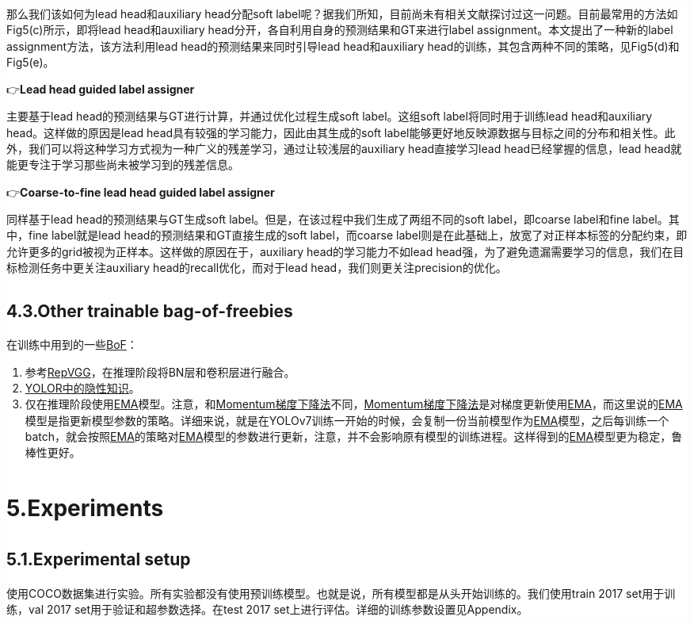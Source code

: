 那么我们该如何为lead head和auxiliary head分配soft label呢？据我们所知，目前尚未有相关文献探讨过这一问题。目前最常用的方法如Fig5(c)所示，即将lead head和auxiliary head分开，各自利用自身的预测结果和GT来进行label assignment。本文提出了一种新的label assignment方法，该方法利用lead head的预测结果来同时引导lead head和auxiliary head的训练，其包含两种不同的策略，见Fig5(d)和Fig5(e)。

👉**Lead head guided label assigner**

主要基于lead head的预测结果与GT进行计算，并通过优化过程生成soft label。这组soft label将同时用于训练lead head和auxiliary head。这样做的原因是lead head具有较强的学习能力，因此由其生成的soft label能够更好地反映源数据与目标之间的分布和相关性。此外，我们可以将这种学习方式视为一种广义的残差学习，通过让较浅层的auxiliary head直接学习lead head已经掌握的信息，lead head就能更专注于学习那些尚未被学习到的残差信息。

👉**Coarse-to-fine lead head guided label assigner**

同样基于lead head的预测结果与GT生成soft label。但是，在该过程中我们生成了两组不同的soft label，即coarse label和fine label。其中，fine label就是lead head的预测结果和GT直接生成的soft label，而coarse label则是在此基础上，放宽了对正样本标签的分配约束，即允许更多的grid被视为正样本。这样做的原因在于，auxiliary head的学习能力不如lead head强，为了避免遗漏需要学习的信息，我们在目标检测任务中更关注auxiliary head的recall优化，而对于lead head，我们则更关注precision的优化。

## 4.3.Other trainable bag-of-freebies

在训练中用到的一些[BoF](https://shichaoxin.com/2024/01/04/%E8%AE%BA%E6%96%87%E9%98%85%E8%AF%BB-YOLOv4-Optimal-Speed-and-Accuracy-of-Object-Detection/#22bag-of-freebies)：

1. 参考[RepVGG](https://shichaoxin.com/2025/10/09/%E8%AE%BA%E6%96%87%E9%98%85%E8%AF%BB-RepVGG-Making-VGG-style-ConvNets-Great-Again/)，在推理阶段将BN层和卷积层进行融合。
2. [YOLOR中的隐性知识](https://shichaoxin.com/2025/07/18/%E8%AE%BA%E6%96%87%E9%98%85%E8%AF%BB-You-Only-Learn-One-Representation-Unified-Network-for-Multiple-Tasks/)。
3. 仅在推理阶段使用[EMA](https://shichaoxin.com/2020/02/25/%E6%B7%B1%E5%BA%A6%E5%AD%A6%E4%B9%A0%E5%9F%BA%E7%A1%80-%E7%AC%AC%E5%8D%81%E5%85%AD%E8%AF%BE-%E6%8C%87%E6%95%B0%E5%8A%A0%E6%9D%83%E5%B9%B3%E5%9D%87/)模型。注意，和[Momentum梯度下降法](https://shichaoxin.com/2020/03/05/%E6%B7%B1%E5%BA%A6%E5%AD%A6%E4%B9%A0%E5%9F%BA%E7%A1%80-%E7%AC%AC%E5%8D%81%E4%B8%83%E8%AF%BE-Momentum%E6%A2%AF%E5%BA%A6%E4%B8%8B%E9%99%8D%E6%B3%95/)不同，[Momentum梯度下降法](https://shichaoxin.com/2020/03/05/%E6%B7%B1%E5%BA%A6%E5%AD%A6%E4%B9%A0%E5%9F%BA%E7%A1%80-%E7%AC%AC%E5%8D%81%E4%B8%83%E8%AF%BE-Momentum%E6%A2%AF%E5%BA%A6%E4%B8%8B%E9%99%8D%E6%B3%95/)是对梯度更新使用[EMA](https://shichaoxin.com/2020/02/25/%E6%B7%B1%E5%BA%A6%E5%AD%A6%E4%B9%A0%E5%9F%BA%E7%A1%80-%E7%AC%AC%E5%8D%81%E5%85%AD%E8%AF%BE-%E6%8C%87%E6%95%B0%E5%8A%A0%E6%9D%83%E5%B9%B3%E5%9D%87/)，而这里说的[EMA](https://shichaoxin.com/2020/02/25/%E6%B7%B1%E5%BA%A6%E5%AD%A6%E4%B9%A0%E5%9F%BA%E7%A1%80-%E7%AC%AC%E5%8D%81%E5%85%AD%E8%AF%BE-%E6%8C%87%E6%95%B0%E5%8A%A0%E6%9D%83%E5%B9%B3%E5%9D%87/)模型是指更新模型参数的策略。详细来说，就是在YOLOv7训练一开始的时候，会复制一份当前模型作为[EMA](https://shichaoxin.com/2020/02/25/%E6%B7%B1%E5%BA%A6%E5%AD%A6%E4%B9%A0%E5%9F%BA%E7%A1%80-%E7%AC%AC%E5%8D%81%E5%85%AD%E8%AF%BE-%E6%8C%87%E6%95%B0%E5%8A%A0%E6%9D%83%E5%B9%B3%E5%9D%87/)模型，之后每训练一个batch，就会按照[EMA](https://shichaoxin.com/2020/02/25/%E6%B7%B1%E5%BA%A6%E5%AD%A6%E4%B9%A0%E5%9F%BA%E7%A1%80-%E7%AC%AC%E5%8D%81%E5%85%AD%E8%AF%BE-%E6%8C%87%E6%95%B0%E5%8A%A0%E6%9D%83%E5%B9%B3%E5%9D%87/)的策略对[EMA](https://shichaoxin.com/2020/02/25/%E6%B7%B1%E5%BA%A6%E5%AD%A6%E4%B9%A0%E5%9F%BA%E7%A1%80-%E7%AC%AC%E5%8D%81%E5%85%AD%E8%AF%BE-%E6%8C%87%E6%95%B0%E5%8A%A0%E6%9D%83%E5%B9%B3%E5%9D%87/)模型的参数进行更新，注意，并不会影响原有模型的训练进程。这样得到的[EMA](https://shichaoxin.com/2020/02/25/%E6%B7%B1%E5%BA%A6%E5%AD%A6%E4%B9%A0%E5%9F%BA%E7%A1%80-%E7%AC%AC%E5%8D%81%E5%85%AD%E8%AF%BE-%E6%8C%87%E6%95%B0%E5%8A%A0%E6%9D%83%E5%B9%B3%E5%9D%87/)模型更为稳定，鲁棒性更好。

# 5.Experiments

## 5.1.Experimental setup

使用COCO数据集进行实验。所有实验都没有使用预训练模型。也就是说，所有模型都是从头开始训练的。我们使用train 2017 set用于训练，val 2017 set用于验证和超参数选择。在test 2017 set上进行评估。详细的训练参数设置见Appendix。
